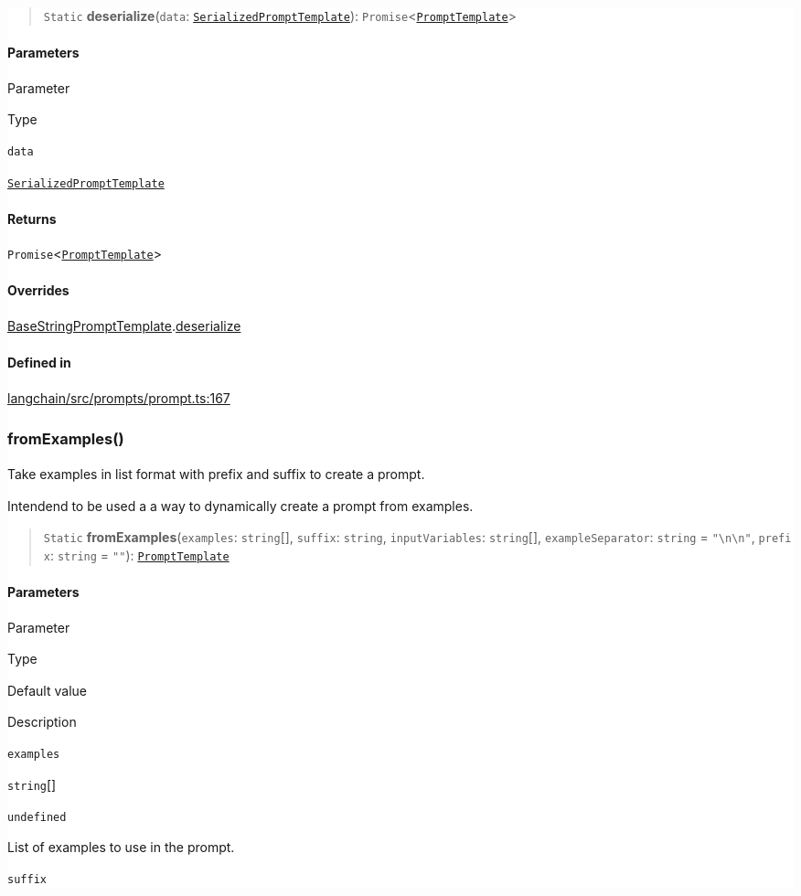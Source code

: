 > `Static` **deserialize**(`data`: [`SerializedPromptTemplate`](/docs/api/prompts/types/SerializedPromptTemplate)): `Promise`<[`PromptTemplate`](/docs/api/prompts/classes/PromptTemplate)\>

#### Parameters[](#parameters-12 "Direct link to Parameters")

Parameter

Type

`data`

[`SerializedPromptTemplate`](/docs/api/prompts/types/SerializedPromptTemplate)

#### Returns[](#returns-19 "Direct link to Returns")

`Promise`<[`PromptTemplate`](/docs/api/prompts/classes/PromptTemplate)\>

#### Overrides[](#overrides-5 "Direct link to Overrides")

[BaseStringPromptTemplate](/docs/api/prompts/classes/BaseStringPromptTemplate).[deserialize](/docs/api/prompts/classes/BaseStringPromptTemplate#deserialize)

#### Defined in[](#defined-in-33 "Direct link to Defined in")

[langchain/src/prompts/prompt.ts:167](https://github.com/hwchase17/langchainjs/blob/1c1274d/langchain/src/prompts/prompt.ts#L167)

### fromExamples()[](#fromexamples "Direct link to fromExamples()")

Take examples in list format with prefix and suffix to create a prompt.

Intendend to be used a a way to dynamically create a prompt from examples.

> `Static` **fromExamples**(`examples`: `string`\[\], `suffix`: `string`, `inputVariables`: `string`\[\], `exampleSeparator`: `string` = `"\n\n"`, `prefix`: `string` = `""`): [`PromptTemplate`](/docs/api/prompts/classes/PromptTemplate)

#### Parameters[](#parameters-13 "Direct link to Parameters")

Parameter

Type

Default value

Description

`examples`

`string`\[\]

`undefined`

List of examples to use in the prompt.

`suffix`
